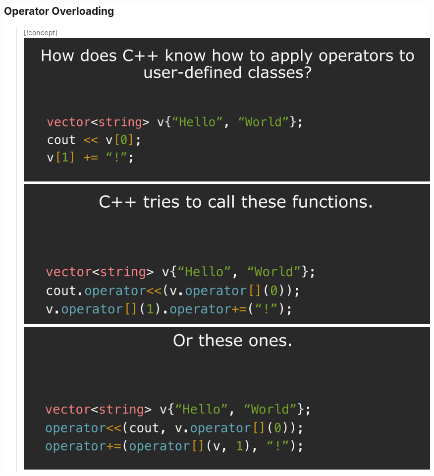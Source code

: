 

## Operator Overloading
> [!concept]
> ![](Template_Class_Design.assets/image-20231231225055189.png)![](Template_Class_Design.assets/image-20231231225101324.png)![](Template_Class_Design.assets/image-20231231225133851.png)
